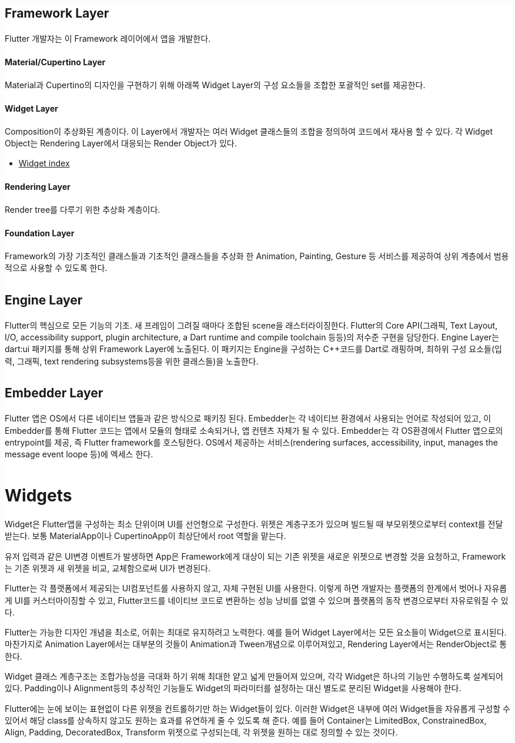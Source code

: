 ## Framework Layer
Flutter 개발자는 이 Framework 레이어에서 앱을 개발한다.

#### Material/Cupertino Layer
Material과 Cupertino의 디자인을 구현하기 위해 아래쪽 Widget Layer의 구성 요소들을 조합한 포괄적인 set를 제공한다.

#### Widget Layer
Composition이 추상화된 계층이다. 이 Layer에서 개발자는 여러 Widget 클래스들의 조합을 정의하여 코드에서 재사용 할 수 있다. 각 Widget Object는 Rendering Layer에서 대응되는 Render Object가 있다.

*  [Widget index](https://docs.flutter.dev/reference/widgets)

#### Rendering Layer
Render tree를 다루기 위한 추상화 계층이다.

#### Foundation Layer
Framework의 가장 기초적인 클래스들과 기초적인 클래스들을 추상화 한 Animation, Painting, Gesture 등 서비스를 제공하여 상위 계층에서 범용적으로 사용할 수 있도록 한다.

## Engine Layer
Flutter의 핵심으로 모든 기능의 기초. 새 프레임이 그려질 때마다 조합된 scene을 래스터라이징한다. Flutter의 Core API(그래픽, Text Layout, I/O, accessibility support, plugin architecture, a Dart runtime and compile toolchain 등등)의 저수준 구현을 담당한다. Engine Layer는 dart:ui 패키지를 통해 상위 Framework Layer에 노출된다. 이 패키지는 Engine을 구성하는 C++코드를 Dart로 래핑하며, 최하위 구성 요소들(입력, 그래픽, text rendering subsystems등을 위한 클래스들)을 노출한다.

## Embedder Layer
Flutter 앱은 OS에서 다른 네이티브 앱들과 같은 방식으로 패키징 된다. Embedder는 각 네이티브 환경에서 사용되는 언어로 작성되어 있고, 이 Embedder를 통해 Flutter 코드는 앱에서 모듈의 형태로 소속되거나, 앱 컨텐츠 자체가 될 수 있다. Embedder는 각 OS환경에서 Flutter 앱으로의 entrypoint를 제공, 즉 Flutter framework를 호스팅한다. OS에서 제공하는 서비스(rendering surfaces, accessibility, input, manages the message event loope 등)에 엑세스 한다.

# Widgets
Widget은 Flutter앱을 구성하는 최소 단위이며 UI를 선언형으로 구성한다. 위젯은 계층구조가 있으며 빌드될 때 부모위젯으로부터 context를 전달받는다. 보통 MaterialApp이나 CupertinoApp이 최상단에서 root 역할을 맡는다.

유저 입력과 같은 UI변경 이벤트가 발생하면 App은 Framework에게 대상이 되는 기존 위젯을 새로운 위젯으로 변경할 것을 요청하고, Framework는 기존 위젯과 새 위젯을 비교, 교체함으로써 UI가 변경된다.

Flutter는 각 플랫폼에서 제공되는 UI컴포넌트를 사용하지 않고, 자체 구현된 UI를 사용한다. 이렇게 하면 개발자는 플랫폼의 한계에서 벗어나 자유롭게 UI를 커스터마이징할 수 있고, Flutter코드를 네이티브 코드로 변환하는 성능 낭비를 없앨 수 있으며 플랫폼의 동작 변경으로부터 자유로워질 수 있다.

Flutter는 가능한 디자인 개념을 최소로, 어휘는 최대로 유지하려고 노력한다. 예를 들어 Widget Layer에서는 모든 요소들이 Widget으로 표시된다. 마찬가지로 Animation Layer에서는 대부분의 것들이 Animation과 Tween개념으로 이루어져있고,
Rendering Layer에서는 RenderObject로 통한다.

Widget 클래스 계층구조는 조합가능성을 극대화 하기 위해 최대한 얕고 넓게 만들어져 있으며, 각각 Widget은 하나의 기능만 수행하도록 설계되어 있다. Padding이나 Alignment등의 추상적인 기능들도 Widget의 파라미터를 설정하는 대신 별도로 분리된 Widget을 사용해야 한다.

Flutter에는 눈에 보이는 표현없이 다른 위젯을 컨트롤하기만 하는 Widget들이 있다. 이러한 Widget은 내부에 여러 Widget들을 자유롭게 구성할 수 있어서 해당 class를 상속하지 않고도 원하는 효과를 유연하게 줄 수 있도록 해 준다. 예를 들어 Container는 LimitedBox, ConstrainedBox, Align, Padding, DecoratedBox, Transform 위젯으로 구성되는데, 각 위젯을 원하는 대로 정의할 수 있는 것이다.
